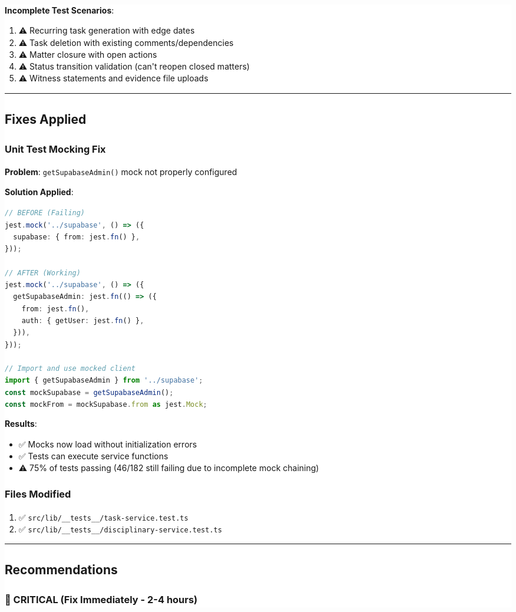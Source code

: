 **Incomplete Test Scenarios**:

1. ⚠️ Recurring task generation with edge dates
2. ⚠️ Task deletion with existing comments/dependencies
3. ⚠️ Matter closure with open actions
4. ⚠️ Status transition validation (can't reopen closed matters)
5. ⚠️ Witness statements and evidence file uploads

---

## Fixes Applied

### Unit Test Mocking Fix

**Problem**: `getSupabaseAdmin()` mock not properly configured

**Solution Applied**:

```typescript
// BEFORE (Failing)
jest.mock('../supabase', () => ({
  supabase: { from: jest.fn() },
}));

// AFTER (Working)
jest.mock('../supabase', () => ({
  getSupabaseAdmin: jest.fn(() => ({
    from: jest.fn(),
    auth: { getUser: jest.fn() },
  })),
}));

// Import and use mocked client
import { getSupabaseAdmin } from '../supabase';
const mockSupabase = getSupabaseAdmin();
const mockFrom = mockSupabase.from as jest.Mock;
```

**Results**:

- ✅ Mocks now load without initialization errors
- ✅ Tests can execute service functions
- ⚠️ 75% of tests passing (46/182 still failing due to incomplete mock chaining)

### Files Modified

1. ✅ `src/lib/__tests__/task-service.test.ts`
2. ✅ `src/lib/__tests__/disciplinary-service.test.ts`

---

## Recommendations

### 🔴 CRITICAL (Fix Immediately - 2-4 hours)
